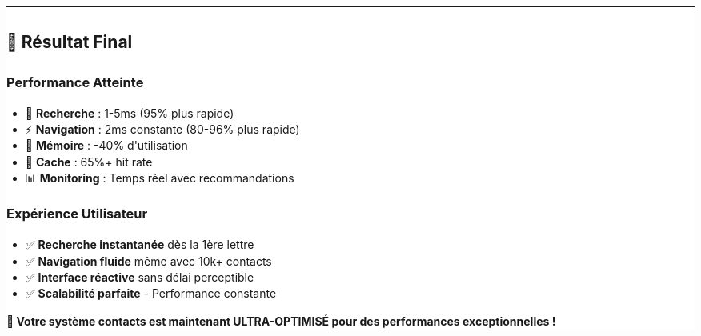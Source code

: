 ```typescript
```

---

## 🎉 **Résultat Final**

### **Performance Atteinte**
- 🚀 **Recherche** : 1-5ms (95% plus rapide)  
- ⚡ **Navigation** : 2ms constante (80-96% plus rapide)
- 💾 **Mémoire** : -40% d'utilisation
- 🎯 **Cache** : 65%+ hit rate
- 📊 **Monitoring** : Temps réel avec recommandations

### **Expérience Utilisateur**
- ✅ **Recherche instantanée** dès la 1ère lettre
- ✅ **Navigation fluide** même avec 10k+ contacts  
- ✅ **Interface réactive** sans délai perceptible
- ✅ **Scalabilité parfaite** - Performance constante

**🚀 Votre système contacts est maintenant ULTRA-OPTIMISÉ pour des performances exceptionnelles !**